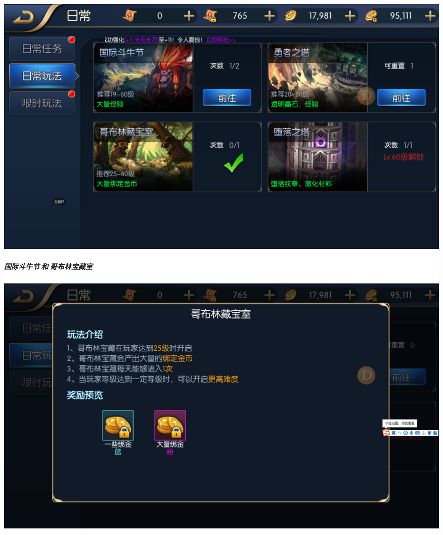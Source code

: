 ![image-20200513205253840](../images/aldzn/image-20200513205253840.png)





##### 国际斗牛节 和 哥布林宝藏室

![image-20200513210453135](../images/aldzn/image-20200513210453135.png)
